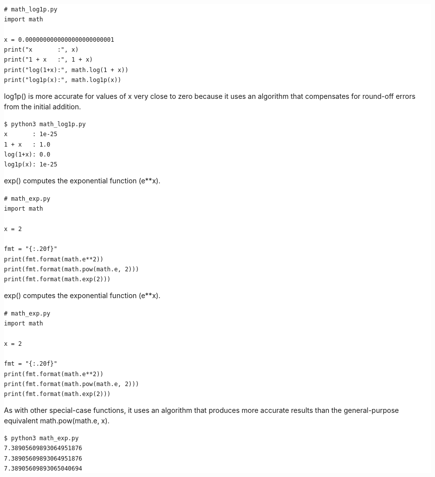 ```
# math_log1p.py
import math

x = 0.0000000000000000000000001
print("x       :", x)
print("1 + x   :", 1 + x)
print("log(1+x):", math.log(1 + x))
print("log1p(x):", math.log1p(x))
```

log1p() is more accurate for values of x very close to zero because it uses an algorithm that compensates for round-off errors from the initial addition.

```
$ python3 math_log1p.py
x       : 1e-25
1 + x   : 1.0
log(1+x): 0.0
log1p(x): 1e-25
```

exp() computes the exponential function (e\*\*x).

```
# math_exp.py
import math

x = 2

fmt = "{:.20f}"
print(fmt.format(math.e**2))
print(fmt.format(math.pow(math.e, 2)))
print(fmt.format(math.exp(2)))
```

exp() computes the exponential function (e\*\*x).

```
# math_exp.py
import math

x = 2

fmt = "{:.20f}"
print(fmt.format(math.e**2))
print(fmt.format(math.pow(math.e, 2)))
print(fmt.format(math.exp(2)))
```

As with other special-case functions, it uses an algorithm that produces more accurate results than the general-purpose equivalent math.pow(math.e, x).

```
$ python3 math_exp.py
7.38905609893064951876
7.38905609893064951876
7.38905609893065040694
```
